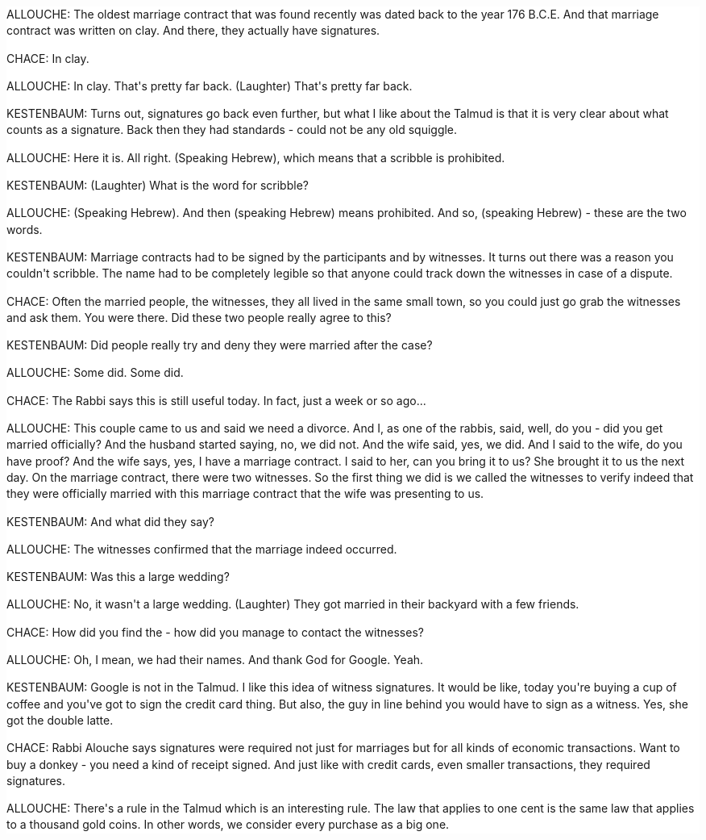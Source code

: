 ALLOUCHE: The oldest marriage contract that was found recently was dated back to the year 176 B.C.E. And that marriage contract was written on clay. And there, they actually have signatures.

CHACE: In clay.

ALLOUCHE: In clay. That's pretty far back. (Laughter) That's pretty far back.

KESTENBAUM: Turns out, signatures go back even further, but what I like about the Talmud is that it is very clear about what counts as a signature. Back then they had standards - could not be any old squiggle.

ALLOUCHE: Here it is. All right. (Speaking Hebrew), which means that a scribble is prohibited.

KESTENBAUM: (Laughter) What is the word for scribble?

ALLOUCHE: (Speaking Hebrew). And then (speaking Hebrew) means prohibited. And so, (speaking Hebrew) - these are the two words.

KESTENBAUM: Marriage contracts had to be signed by the participants and by witnesses. It turns out there was a reason you couldn't scribble. The name had to be completely legible so that anyone could track down the witnesses in case of a dispute.

CHACE: Often the married people, the witnesses, they all lived in the same small town, so you could just go grab the witnesses and ask them. You were there. Did these two people really agree to this?

KESTENBAUM: Did people really try and deny they were married after the case?

ALLOUCHE: Some did. Some did.

CHACE: The Rabbi says this is still useful today. In fact, just a week or so ago...

ALLOUCHE: This couple came to us and said we need a divorce. And I, as one of the rabbis, said, well, do you - did you get married officially? And the husband started saying, no, we did not. And the wife said, yes, we did. And I said to the wife, do you have proof? And the wife says, yes, I have a marriage contract. I said to her, can you bring it to us? She brought it to us the next day. On the marriage contract, there were two witnesses. So the first thing we did is we called the witnesses to verify indeed that they were officially married with this marriage contract that the wife was presenting to us.

KESTENBAUM: And what did they say?

ALLOUCHE: The witnesses confirmed that the marriage indeed occurred.

KESTENBAUM: Was this a large wedding?

ALLOUCHE: No, it wasn't a large wedding. (Laughter) They got married in their backyard with a few friends.

CHACE: How did you find the - how did you manage to contact the witnesses?

ALLOUCHE: Oh, I mean, we had their names. And thank God for Google. Yeah.

KESTENBAUM: Google is not in the Talmud. I like this idea of witness signatures. It would be like, today you're buying a cup of coffee and you've got to sign the credit card thing. But also, the guy in line behind you would have to sign as a witness. Yes, she got the double latte.

CHACE: Rabbi Alouche says signatures were required not just for marriages but for all kinds of economic transactions. Want to buy a donkey - you need a kind of receipt signed. And just like with credit cards, even smaller transactions, they required signatures.

ALLOUCHE: There's a rule in the Talmud which is an interesting rule. The law that applies to one cent is the same law that applies to a thousand gold coins. In other words, we consider every purchase as a big one.
